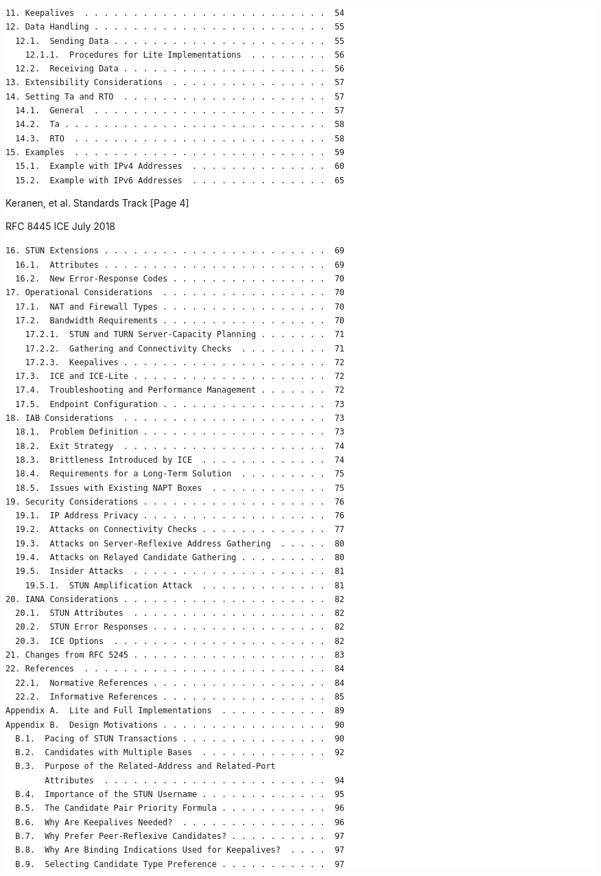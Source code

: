     11. Keepalives  . . . . . . . . . . . . . . . . . . . . . . . . .  54
    12. Data Handling . . . . . . . . . . . . . . . . . . . . . . . .  55
      12.1.  Sending Data . . . . . . . . . . . . . . . . . . . . . .  55
        12.1.1.  Procedures for Lite Implementations  . . . . . . . .  56
      12.2.  Receiving Data . . . . . . . . . . . . . . . . . . . . .  56
    13. Extensibility Considerations  . . . . . . . . . . . . . . . .  57
    14. Setting Ta and RTO  . . . . . . . . . . . . . . . . . . . . .  57
      14.1.  General  . . . . . . . . . . . . . . . . . . . . . . . .  57
      14.2.  Ta . . . . . . . . . . . . . . . . . . . . . . . . . . .  58
      14.3.  RTO  . . . . . . . . . . . . . . . . . . . . . . . . . .  58
    15. Examples  . . . . . . . . . . . . . . . . . . . . . . . . . .  59
      15.1.  Example with IPv4 Addresses  . . . . . . . . . . . . . .  60
      15.2.  Example with IPv6 Addresses  . . . . . . . . . . . . . .  65




Keranen, et al.              Standards Track                    [Page 4]

RFC 8445                           ICE                         July 2018


    16. STUN Extensions . . . . . . . . . . . . . . . . . . . . . . .  69
      16.1.  Attributes . . . . . . . . . . . . . . . . . . . . . . .  69
      16.2.  New Error-Response Codes . . . . . . . . . . . . . . . .  70
    17. Operational Considerations  . . . . . . . . . . . . . . . . .  70
      17.1.  NAT and Firewall Types . . . . . . . . . . . . . . . . .  70
      17.2.  Bandwidth Requirements . . . . . . . . . . . . . . . . .  70
        17.2.1.  STUN and TURN Server-Capacity Planning . . . . . . .  71
        17.2.2.  Gathering and Connectivity Checks  . . . . . . . . .  71
        17.2.3.  Keepalives . . . . . . . . . . . . . . . . . . . . .  72
      17.3.  ICE and ICE-Lite . . . . . . . . . . . . . . . . . . . .  72
      17.4.  Troubleshooting and Performance Management . . . . . . .  72
      17.5.  Endpoint Configuration . . . . . . . . . . . . . . . . .  73
    18. IAB Considerations  . . . . . . . . . . . . . . . . . . . . .  73
      18.1.  Problem Definition . . . . . . . . . . . . . . . . . . .  73
      18.2.  Exit Strategy  . . . . . . . . . . . . . . . . . . . . .  74
      18.3.  Brittleness Introduced by ICE  . . . . . . . . . . . . .  74
      18.4.  Requirements for a Long-Term Solution  . . . . . . . . .  75
      18.5.  Issues with Existing NAPT Boxes  . . . . . . . . . . . .  75
    19. Security Considerations . . . . . . . . . . . . . . . . . . .  76
      19.1.  IP Address Privacy . . . . . . . . . . . . . . . . . . .  76
      19.2.  Attacks on Connectivity Checks . . . . . . . . . . . . .  77
      19.3.  Attacks on Server-Reflexive Address Gathering  . . . . .  80
      19.4.  Attacks on Relayed Candidate Gathering . . . . . . . . .  80
      19.5.  Insider Attacks  . . . . . . . . . . . . . . . . . . . .  81
        19.5.1.  STUN Amplification Attack  . . . . . . . . . . . . .  81
    20. IANA Considerations . . . . . . . . . . . . . . . . . . . . .  82
      20.1.  STUN Attributes  . . . . . . . . . . . . . . . . . . . .  82
      20.2.  STUN Error Responses . . . . . . . . . . . . . . . . . .  82
      20.3.  ICE Options  . . . . . . . . . . . . . . . . . . . . . .  82
    21. Changes from RFC 5245 . . . . . . . . . . . . . . . . . . . .  83
    22. References  . . . . . . . . . . . . . . . . . . . . . . . . .  84
      22.1.  Normative References . . . . . . . . . . . . . . . . . .  84
      22.2.  Informative References . . . . . . . . . . . . . . . . .  85
    Appendix A.  Lite and Full Implementations  . . . . . . . . . . .  89
    Appendix B.  Design Motivations . . . . . . . . . . . . . . . . .  90
      B.1.  Pacing of STUN Transactions . . . . . . . . . . . . . . .  90
      B.2.  Candidates with Multiple Bases  . . . . . . . . . . . . .  92
      B.3.  Purpose of the Related-Address and Related-Port
            Attributes  . . . . . . . . . . . . . . . . . . . . . . .  94
      B.4.  Importance of the STUN Username . . . . . . . . . . . . .  95
      B.5.  The Candidate Pair Priority Formula . . . . . . . . . . .  96
      B.6.  Why Are Keepalives Needed?  . . . . . . . . . . . . . . .  96
      B.7.  Why Prefer Peer-Reflexive Candidates? . . . . . . . . . .  97
      B.8.  Why Are Binding Indications Used for Keepalives?  . . . .  97
      B.9.  Selecting Candidate Type Preference . . . . . . . . . . .  97